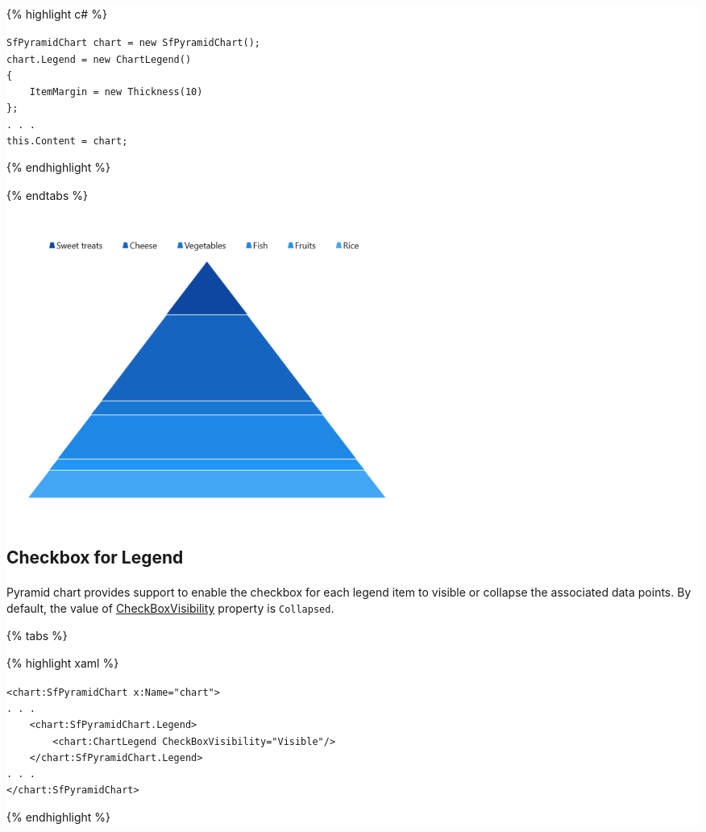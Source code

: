 {% highlight c# %}

    SfPyramidChart chart = new SfPyramidChart();
    chart.Legend = new ChartLegend()
    {
        ItemMargin = new Thickness(10)
    };
    . . . 
    this.Content = chart;

{% endhighlight %}

{% endtabs %}

![Legend item spacing support in WinUI Chart](Legend_Images/WinUI_chart_legend_item_spacing.png)

## Checkbox for Legend

Pyramid chart provides support to enable the checkbox for each legend item to visible or collapse the associated data points. By default, the value of [CheckBoxVisibility](https://help.syncfusion.com/cr/winui/Syncfusion.UI.Xaml.Charts.ChartLegend.html#Syncfusion_UI_Xaml_Charts_ChartLegend_CheckBoxVisibility) property is `Collapsed`. 

{% tabs %}

{% highlight xaml %}

    <chart:SfPyramidChart x:Name="chart">
    . . .
        <chart:SfPyramidChart.Legend>
            <chart:ChartLegend CheckBoxVisibility="Visible"/>
        </chart:SfPyramidChart.Legend>
    . . .
    </chart:SfPyramidChart>

{% endhighlight %}
